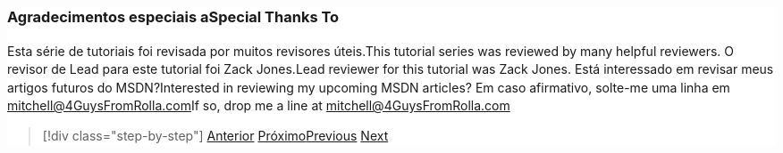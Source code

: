 ### <a name="special-thanks-to"></a><span data-ttu-id="02ff2-305">Agradecimentos especiais a</span><span class="sxs-lookup"><span data-stu-id="02ff2-305">Special Thanks To</span></span>

<span data-ttu-id="02ff2-306">Esta série de tutoriais foi revisada por muitos revisores úteis.</span><span class="sxs-lookup"><span data-stu-id="02ff2-306">This tutorial series was reviewed by many helpful reviewers.</span></span> <span data-ttu-id="02ff2-307">O revisor de Lead para este tutorial foi Zack Jones.</span><span class="sxs-lookup"><span data-stu-id="02ff2-307">Lead reviewer for this tutorial was Zack Jones.</span></span> <span data-ttu-id="02ff2-308">Está interessado em revisar meus artigos futuros do MSDN?</span><span class="sxs-lookup"><span data-stu-id="02ff2-308">Interested in reviewing my upcoming MSDN articles?</span></span> <span data-ttu-id="02ff2-309">Em caso afirmativo, solte-me uma linha em [mitchell@4GuysFromRolla.com](mailto:mitchell@4GuysFromRolla.com)</span><span class="sxs-lookup"><span data-stu-id="02ff2-309">If so, drop me a line at [mitchell@4GuysFromRolla.com](mailto:mitchell@4GuysFromRolla.com)</span></span>

> [!div class="step-by-step"]
> <span data-ttu-id="02ff2-310">[Anterior](control-id-naming-in-content-pages-cs.md)
> [Próximo](interacting-with-the-content-page-from-the-master-page-cs.md)</span><span class="sxs-lookup"><span data-stu-id="02ff2-310">[Previous](control-id-naming-in-content-pages-cs.md)
[Next](interacting-with-the-content-page-from-the-master-page-cs.md)</span></span>
